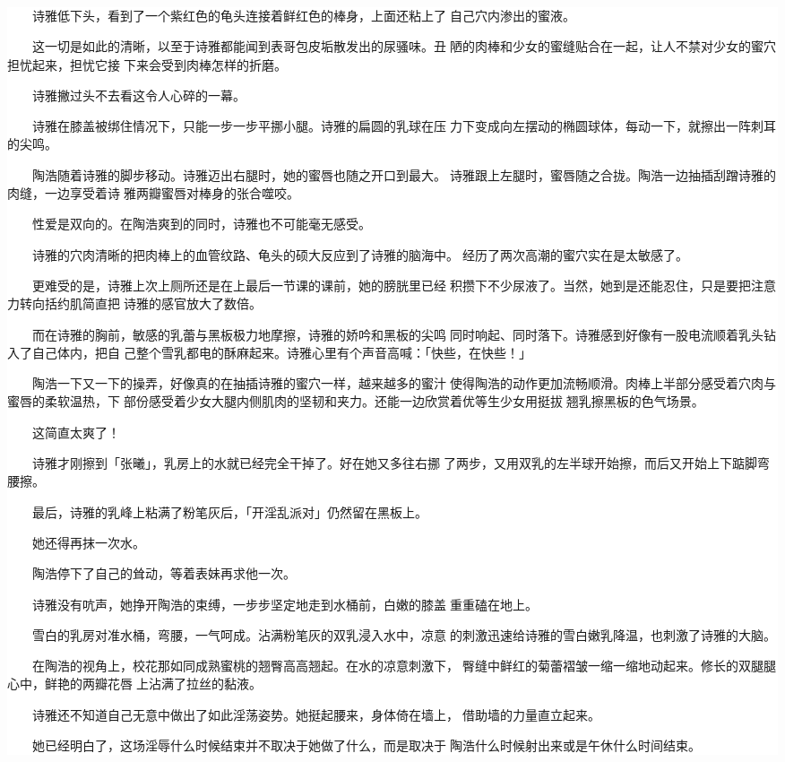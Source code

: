 　　诗雅低下头，看到了一个紫红色的龟头连接着鲜红色的棒身，上面还粘上了
自己穴内渗出的蜜液。

　　这一切是如此的清晰，以至于诗雅都能闻到表哥包皮垢散发出的尿骚味。丑
陋的肉棒和少女的蜜缝贴合在一起，让人不禁对少女的蜜穴担忧起来，担忧它接
下来会受到肉棒怎样的折磨。

　　诗雅撇过头不去看这令人心碎的一幕。

　　诗雅在膝盖被绑住情况下，只能一步一步平挪小腿。诗雅的扁圆的乳球在压
力下变成向左摆动的椭圆球体，每动一下，就擦出一阵刺耳的尖鸣。

　　陶浩随着诗雅的脚步移动。诗雅迈出右腿时，她的蜜唇也随之开口到最大。
诗雅跟上左腿时，蜜唇随之合拢。陶浩一边抽插刮蹭诗雅的肉缝，一边享受着诗
雅两瓣蜜唇对棒身的张合噬咬。

　　性爱是双向的。在陶浩爽到的同时，诗雅也不可能毫无感受。

　　诗雅的穴肉清晰的把肉棒上的血管纹路、龟头的硕大反应到了诗雅的脑海中。
经历了两次高潮的蜜穴实在是太敏感了。

　　更难受的是，诗雅上次上厕所还是在上最后一节课的课前，她的膀胱里已经
积攒下不少尿液了。当然，她到是还能忍住，只是要把注意力转向括约肌简直把
诗雅的感官放大了数倍。

　　而在诗雅的胸前，敏感的乳蕾与黑板极力地摩擦，诗雅的娇吟和黑板的尖鸣
同时响起、同时落下。诗雅感到好像有一股电流顺着乳头钻入了自己体内，把自
己整个雪乳都电的酥麻起来。诗雅心里有个声音高喊：「快些，在快些！」

　　陶浩一下又一下的操弄，好像真的在抽插诗雅的蜜穴一样，越来越多的蜜汁
使得陶浩的动作更加流畅顺滑。肉棒上半部分感受着穴肉与蜜唇的柔软温热，下
部份感受着少女大腿内侧肌肉的坚韧和夹力。还能一边欣赏着优等生少女用挺拔
翘乳擦黑板的色气场景。

　　这简直太爽了！

　　诗雅才刚擦到「张曦」，乳房上的水就已经完全干掉了。好在她又多往右挪
了两步，又用双乳的左半球开始擦，而后又开始上下踮脚弯腰擦。

　　最后，诗雅的乳峰上粘满了粉笔灰后，「开淫乱派对」仍然留在黑板上。

　　她还得再抹一次水。

　　陶浩停下了自己的耸动，等着表妹再求他一次。

　　诗雅没有吭声，她挣开陶浩的束缚，一步步坚定地走到水桶前，白嫩的膝盖
重重磕在地上。

　　雪白的乳房对准水桶，弯腰，一气呵成。沾满粉笔灰的双乳浸入水中，凉意
的刺激迅速给诗雅的雪白嫩乳降温，也刺激了诗雅的大脑。

　　在陶浩的视角上，校花那如同成熟蜜桃的翘臀高高翘起。在水的凉意刺激下，
臀缝中鲜红的菊蕾褶皱一缩一缩地动起来。修长的双腿腿心中，鲜艳的两瓣花唇
上沾满了拉丝的黏液。

　　诗雅还不知道自己无意中做出了如此淫荡姿势。她挺起腰来，身体倚在墙上，
借助墙的力量直立起来。

　　她已经明白了，这场淫辱什么时候结束并不取决于她做了什么，而是取决于
陶浩什么时候射出来或是午休什么时间结束。

